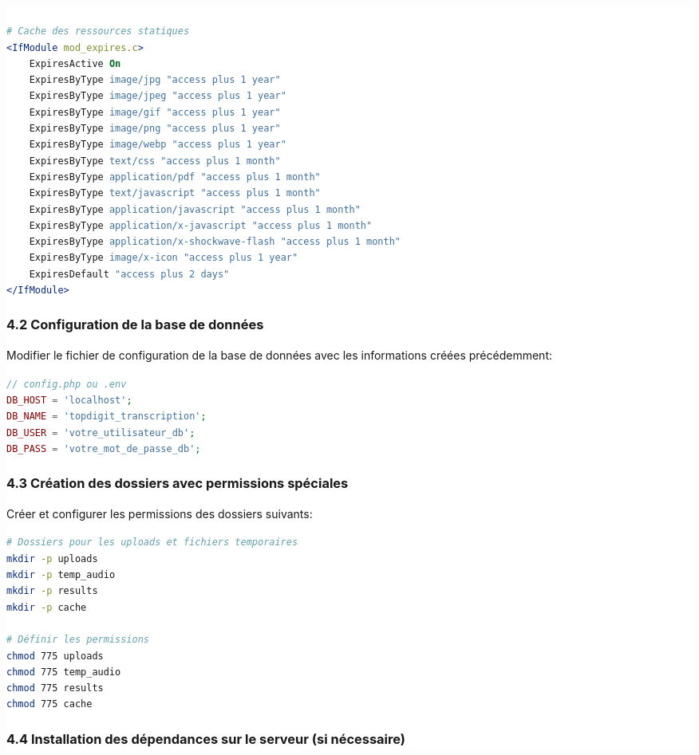 ```apache

# Cache des ressources statiques
<IfModule mod_expires.c>
    ExpiresActive On
    ExpiresByType image/jpg "access plus 1 year"
    ExpiresByType image/jpeg "access plus 1 year"
    ExpiresByType image/gif "access plus 1 year"
    ExpiresByType image/png "access plus 1 year"
    ExpiresByType image/webp "access plus 1 year"
    ExpiresByType text/css "access plus 1 month"
    ExpiresByType application/pdf "access plus 1 month"
    ExpiresByType text/javascript "access plus 1 month"
    ExpiresByType application/javascript "access plus 1 month"
    ExpiresByType application/x-javascript "access plus 1 month"
    ExpiresByType application/x-shockwave-flash "access plus 1 month"
    ExpiresByType image/x-icon "access plus 1 year"
    ExpiresDefault "access plus 2 days"
</IfModule>
```

### 4.2 Configuration de la base de données

Modifier le fichier de configuration de la base de données avec les informations créées précédemment:

```php
// config.php ou .env
DB_HOST = 'localhost';
DB_NAME = 'topdigit_transcription';
DB_USER = 'votre_utilisateur_db';
DB_PASS = 'votre_mot_de_passe_db';
```

### 4.3 Création des dossiers avec permissions spéciales

Créer et configurer les permissions des dossiers suivants:

```bash
# Dossiers pour les uploads et fichiers temporaires
mkdir -p uploads
mkdir -p temp_audio
mkdir -p results
mkdir -p cache

# Définir les permissions
chmod 775 uploads
chmod 775 temp_audio
chmod 775 results
chmod 775 cache
```

### 4.4 Installation des dépendances sur le serveur (si nécessaire)
